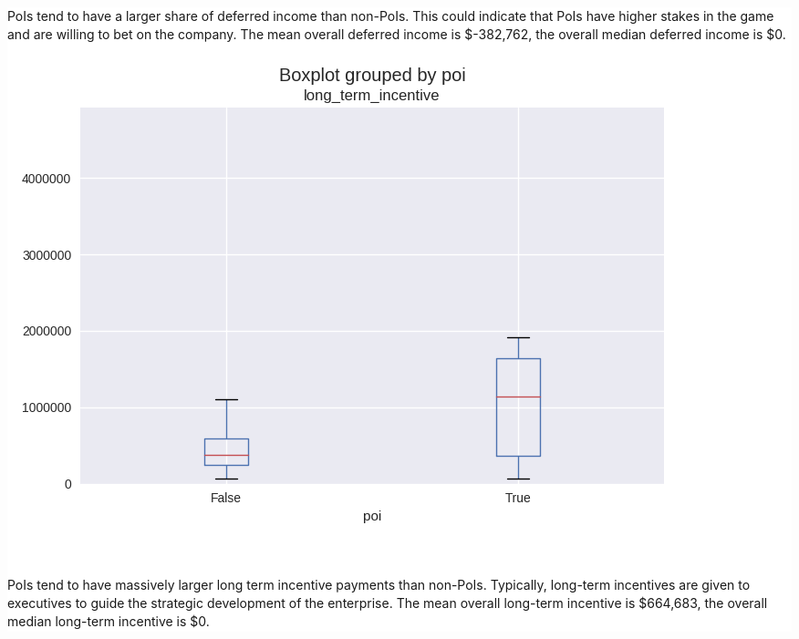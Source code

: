 PoIs tend to have a larger share of deferred income than non-PoIs. This could 
indicate that PoIs have higher stakes in the game and are willing to bet on the 
company. The mean overall deferred income is $-382,762, the overall median 
deferred income is $0.
 
![Boxplot on long term incentive grouped by poi](./boxplot_long_term_incentive.png "Boxplot on long term incentive grouped by poi")

PoIs tend to have massively larger long term incentive payments than non-PoIs. 
Typically, long-term incentives are given to executives to guide the strategic 
development of the enterprise. 
The mean overall long-term incentive is $664,683, the overall median 
long-term incentive is $0.
  